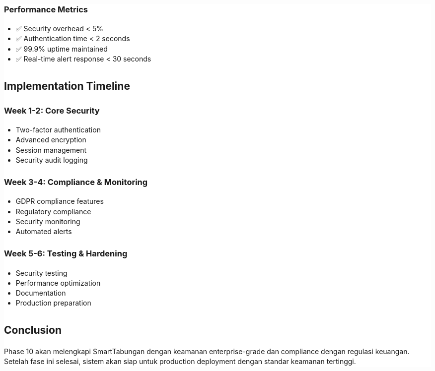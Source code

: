 ### Performance Metrics
- ✅ Security overhead < 5%
- ✅ Authentication time < 2 seconds
- ✅ 99.9% uptime maintained
- ✅ Real-time alert response < 30 seconds

## Implementation Timeline

### Week 1-2: Core Security
- Two-factor authentication
- Advanced encryption
- Session management
- Security audit logging

### Week 3-4: Compliance & Monitoring
- GDPR compliance features
- Regulatory compliance
- Security monitoring
- Automated alerts

### Week 5-6: Testing & Hardening
- Security testing
- Performance optimization
- Documentation
- Production preparation

## Conclusion

Phase 10 akan melengkapi SmartTabungan dengan keamanan enterprise-grade dan compliance dengan regulasi keuangan. Setelah fase ini selesai, sistem akan siap untuk production deployment dengan standar keamanan tertinggi. 